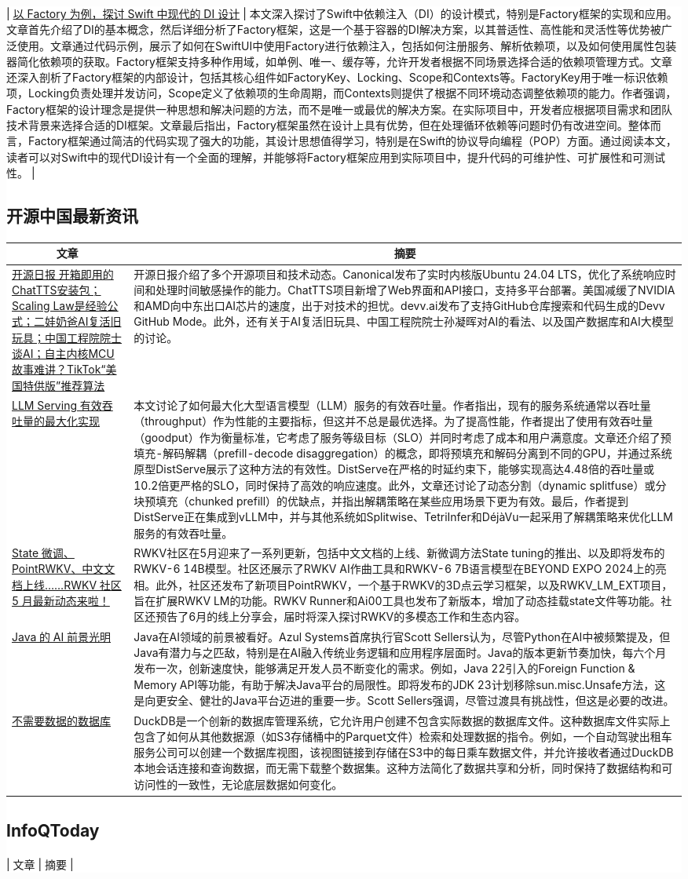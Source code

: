 | [以 Factory 为例，探讨 Swift 中现代的 DI 设计](https://juejin.cn/entry/7375525093266391081) | 本文深入探讨了Swift中依赖注入（DI）的设计模式，特别是Factory框架的实现和应用。文章首先介绍了DI的基本概念，然后详细分析了Factory框架，这是一个基于容器的DI解决方案，以其普适性、高性能和灵活性等优势被广泛使用。文章通过代码示例，展示了如何在SwiftUI中使用Factory进行依赖注入，包括如何注册服务、解析依赖项，以及如何使用属性包装器简化依赖项的获取。Factory框架支持多种作用域，如单例、唯一、缓存等，允许开发者根据不同场景选择合适的依赖项管理方式。文章还深入剖析了Factory框架的内部设计，包括其核心组件如FactoryKey、Locking、Scope和Contexts等。FactoryKey用于唯一标识依赖项，Locking负责处理并发访问，Scope定义了依赖项的生命周期，而Contexts则提供了根据不同环境动态调整依赖项的能力。作者强调，Factory框架的设计理念是提供一种思想和解决问题的方法，而不是唯一或最优的解决方案。在实际项目中，开发者应根据项目需求和团队技术背景来选择合适的DI框架。文章最后指出，Factory框架虽然在设计上具有优势，但在处理循环依赖等问题时仍有改进空间。整体而言，Factory框架通过简洁的代码实现了强大的功能，其设计思想值得学习，特别是在Swift的协议导向编程（POP）方面。通过阅读本文，读者可以对Swift中的现代DI设计有一个全面的理解，并能够将Factory框架应用到实际项目中，提升代码的可维护性、可扩展性和可测试性。 |
## 开源中国最新资讯
| 文章                                                                                                                      | 摘要                                                                                                                                                                                                                                                                                                                                                                                                                                                                                  |
| ----------------------------------------------------------------------------------------------------------------------- | ----------------------------------------------------------------------------------------------------------------------------------------------------------------------------------------------------------------------------------------------------------------------------------------------------------------------------------------------------------------------------------------------------------------------------------------------------------------------------------- |
| [开源日报  开箱即用的ChatTTS安装包；Scaling Law是经验公式；二娃奶爸AI复活旧玩具；中国工程院院士谈AI；自主内核MCU故事难讲？TikTok“美国特供版”推荐算法](http://osc.cool/36Dm1cE2) | 开源日报介绍了多个开源项目和技术动态。Canonical发布了实时内核版Ubuntu 24.04 LTS，优化了系统响应时间和处理时间敏感操作的能力。ChatTTS项目新增了Web界面和API接口，支持多平台部署。美国减缓了NVIDIA和AMD向中东出口AI芯片的速度，出于对技术的担忧。devv.ai发布了支持GitHub仓库搜索和代码生成的Devv GitHub Mode。此外，还有关于AI复活旧玩具、中国工程院院士孙凝晖对AI的看法、以及国产数据库和AI大模型的讨论。                                                                                                                                                                                                                                      |
| [LLM Serving 有效吞吐量的最大化实现](https://my.oschina.net/oneflow/blog/11127355)                                                 | 本文讨论了如何最大化大型语言模型（LLM）服务的有效吞吐量。作者指出，现有的服务系统通常以吞吐量（throughput）作为性能的主要指标，但这并不总是最优选择。为了提高性能，作者提出了使用有效吞吐量（goodput）作为衡量标准，它考虑了服务等级目标（SLO）并同时考虑了成本和用户满意度。文章还介绍了预填充-解码解耦（prefill-decode disaggregation）的概念，即将预填充和解码分离到不同的GPU，并通过系统原型DistServe展示了这种方法的有效性。DistServe在严格的时延约束下，能够实现高达4.48倍的吞吐量或10.2倍更严格的SLO，同时保持了高效的响应速度。此外，文章还讨论了动态分割（dynamic splitfuse）或分块预填充（chunked prefill）的优缺点，并指出解耦策略在某些应用场景下更为有效。最后，作者提到DistServe正在集成到vLLM中，并与其他系统如Splitwise、TetriInfer和DéjàVu一起采用了解耦策略来优化LLM服务的有效吞吐量。 |
| [State 微调、PointRWKV、中文文档上线……RWKV 社区 5 月最新动态来啦！](https://www.oschina.net/news/295192)                                    | RWKV社区在5月迎来了一系列更新，包括中文文档的上线、新微调方法State tuning的推出、以及即将发布的RWKV-6 14B模型。社区还展示了RWKV AI作曲工具和RWKV-6 7B语言模型在BEYOND EXPO 2024上的亮相。此外，社区还发布了新项目PointRWKV，一个基于RWKV的3D点云学习框架，以及RWKV\_LM\_EXT项目，旨在扩展RWKV LM的功能。RWKV Runner和Ai00工具也发布了新版本，增加了动态挂载state文件等功能。社区还预告了6月的线上分享会，届时将深入探讨RWKV的多模态工作和生态内容。                                                                                                                                                                                               |
| [Java 的 AI 前景光明](https://www.oschina.net/news/295188/javas-ai-future)                                                   | Java在AI领域的前景被看好。Azul Systems首席执行官Scott Sellers认为，尽管Python在AI中被频繁提及，但Java有潜力与之匹敌，特别是在AI融入传统业务逻辑和应用程序层面时。Java的版本更新节奏加快，每六个月发布一次，创新速度快，能够满足开发人员不断变化的需求。例如，Java 22引入的Foreign Function & Memory API等功能，有助于解决Java平台的局限性。即将发布的JDK 23计划移除sun.misc.Unsafe方法，这是向更安全、健壮的Java平台迈进的重要一步。Scott Sellers强调，尽管过渡具有挑战性，但这是必要的改进。                                                                                                                                                                      |
| [不需要数据的数据库](https://www.oschina.net/news/295187/duckdb-doesnt-need-data)                                                | DuckDB是一个创新的数据库管理系统，它允许用户创建不包含实际数据的数据库文件。这种数据库文件实际上包含了如何从其他数据源（如S3存储桶中的Parquet文件）检索和处理数据的指令。例如，一个自动驾驶出租车服务公司可以创建一个数据库视图，该视图链接到存储在S3中的每日乘车数据文件，并允许接收者通过DuckDB本地会话连接和查询数据，而无需下载整个数据集。这种方法简化了数据共享和分析，同时保持了数据结构和可访问性的一致性，无论底层数据如何变化。                                                                                                                                                                                                                                                    |
## InfoQToday
| 文章                                                                                                                                                                                                                                     | 摘要                                                                                                                                                                                                                                                                                                                                                                                                                                                                                                              |